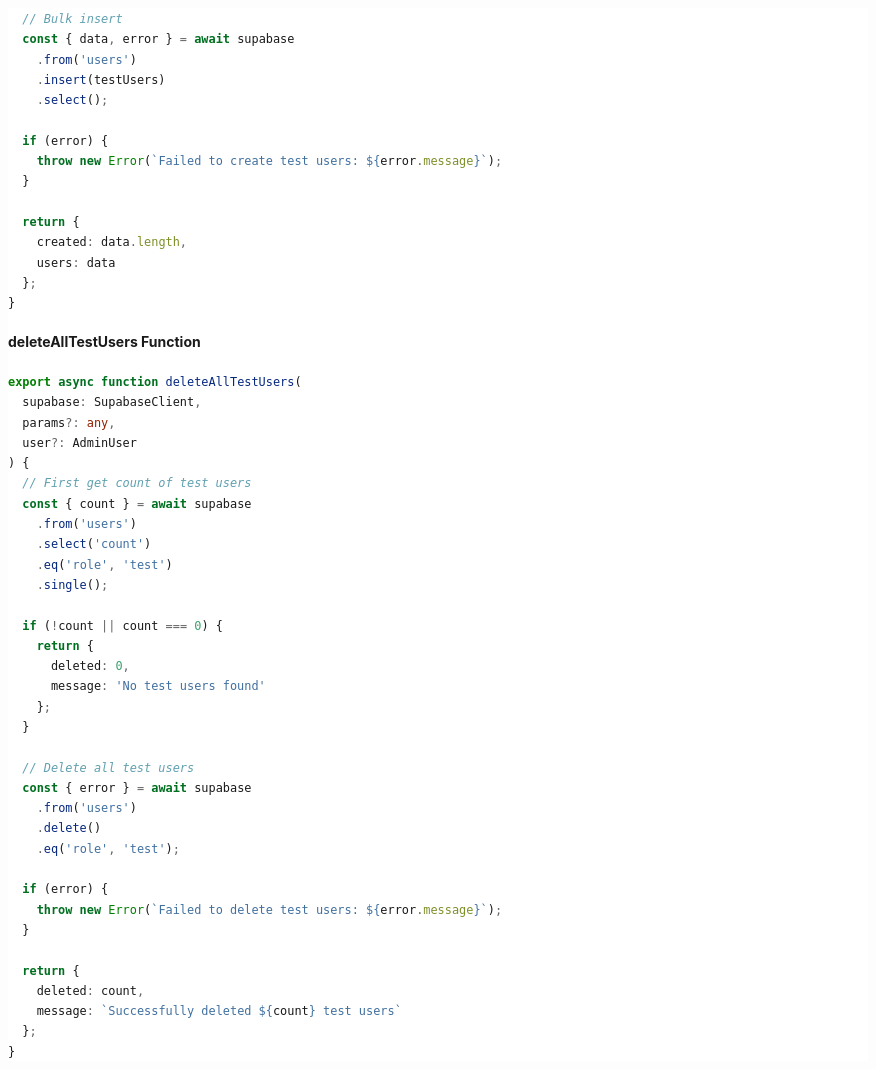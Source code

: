 ```typescript
  // Bulk insert
  const { data, error } = await supabase
    .from('users')
    .insert(testUsers)
    .select();

  if (error) {
    throw new Error(`Failed to create test users: ${error.message}`);
  }

  return {
    created: data.length,
    users: data
  };
}
```

#### deleteAllTestUsers Function
```typescript
export async function deleteAllTestUsers(
  supabase: SupabaseClient,
  params?: any,
  user?: AdminUser
) {
  // First get count of test users
  const { count } = await supabase
    .from('users')
    .select('count')
    .eq('role', 'test')
    .single();

  if (!count || count === 0) {
    return {
      deleted: 0,
      message: 'No test users found'
    };
  }

  // Delete all test users
  const { error } = await supabase
    .from('users')
    .delete()
    .eq('role', 'test');

  if (error) {
    throw new Error(`Failed to delete test users: ${error.message}`);
  }

  return {
    deleted: count,
    message: `Successfully deleted ${count} test users`
  };
}
```
